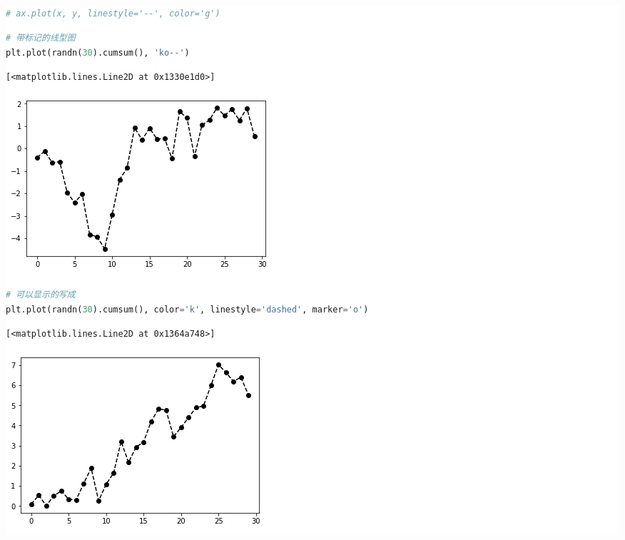 
```python
# ax.plot(x, y, linestyle='--', color='g')
```


```python
# 带标记的线型图
plt.plot(randn(30).cumsum(), 'ko--')
```




    [<matplotlib.lines.Line2D at 0x1330e1d0>]




![png](data_vision_files/data_vision_23_1.png)



```python
# 可以显示的写成
plt.plot(randn(30).cumsum(), color='k', linestyle='dashed', marker='o')
```




    [<matplotlib.lines.Line2D at 0x1364a748>]




![png](data_vision_files/data_vision_24_1.png)
